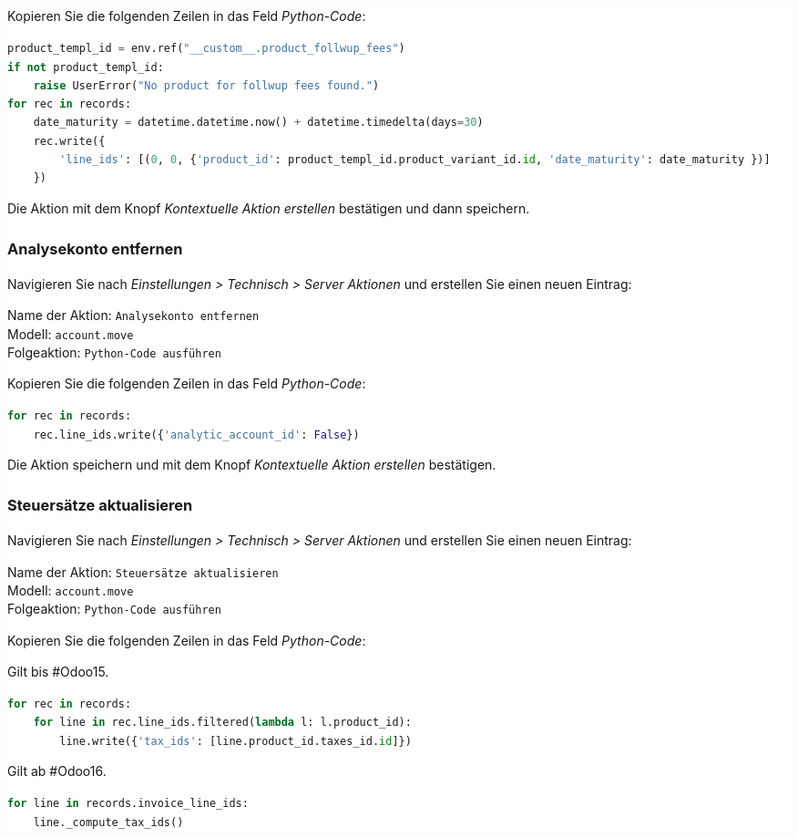 Kopieren Sie die folgenden Zeilen in das Feld *Python-Code*:

```python
product_templ_id = env.ref("__custom__.product_follwup_fees")
if not product_templ_id:
	raise UserError("No product for follwup fees found.")
for rec in records:
	date_maturity = datetime.datetime.now() + datetime.timedelta(days=30)
	rec.write({
		'line_ids': [(0, 0, {'product_id': product_templ_id.product_variant_id.id, 'date_maturity': date_maturity })]
	})

```

Die Aktion mit dem Knopf *Kontextuelle Aktion erstellen* bestätigen und dann speichern.

### Analysekonto entfernen

Navigieren Sie nach *Einstellungen > Technisch > Server Aktionen* und erstellen Sie einen neuen Eintrag:

Name der Aktion: `Analysekonto entfernen`\
Modell: `account.move`\
Folgeaktion: `Python-Code ausführen`

Kopieren Sie die folgenden Zeilen in das Feld *Python-Code*:

```python
for rec in records:
	rec.line_ids.write({'analytic_account_id': False})
```

Die Aktion speichern und mit dem Knopf *Kontextuelle Aktion erstellen* bestätigen.

### Steuersätze aktualisieren

Navigieren Sie nach *Einstellungen > Technisch > Server Aktionen* und erstellen Sie einen neuen Eintrag:

Name der Aktion: `Steuersätze aktualisieren`\
Modell: `account.move`\
Folgeaktion: `Python-Code ausführen`

Kopieren Sie die folgenden Zeilen in das Feld *Python-Code*:

Gilt bis #Odoo15.

```python
for rec in records:
	for line in rec.line_ids.filtered(lambda l: l.product_id):
		line.write({'tax_ids': [line.product_id.taxes_id.id]})
```

Gilt ab #Odoo16.

```python
for line in records.invoice_line_ids:
	line._compute_tax_ids()
```
